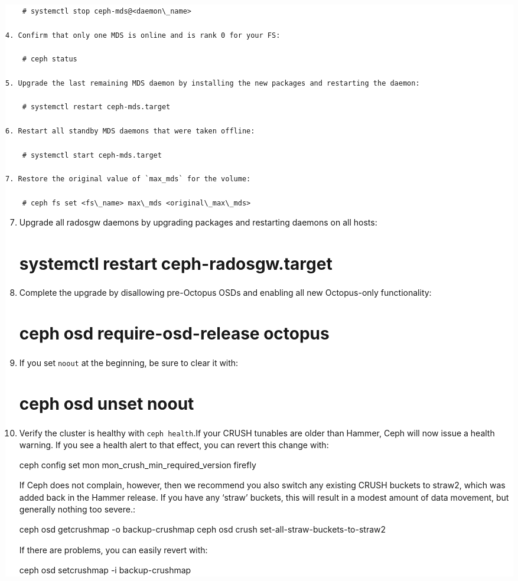         # systemctl stop ceph-mds@<daemon\_name>
        
    4. Confirm that only one MDS is online and is rank 0 for your FS:
        
        # ceph status
        
    5. Upgrade the last remaining MDS daemon by installing the new packages and restarting the daemon:
        
        # systemctl restart ceph-mds.target
        
    6. Restart all standby MDS daemons that were taken offline:
        
        # systemctl start ceph-mds.target
        
    7. Restore the original value of `max_mds` for the volume:
        
        # ceph fs set <fs\_name> max\_mds <original\_max\_mds>
        
7. Upgrade all radosgw daemons by upgrading packages and restarting daemons on all hosts:
    
    # systemctl restart ceph-radosgw.target
    
8. Complete the upgrade by disallowing pre-Octopus OSDs and enabling all new Octopus-only functionality:
    
    # ceph osd require-osd-release octopus
    
9. If you set `noout` at the beginning, be sure to clear it with:
    
    # ceph osd unset noout
    
10. Verify the cluster is healthy with `ceph health`.If your CRUSH tunables are older than Hammer, Ceph will now issue a health warning. If you see a health alert to that effect, you can revert this change with:
    
    ceph config set mon mon\_crush\_min\_required\_version firefly
    
    If Ceph does not complain, however, then we recommend you also switch any existing CRUSH buckets to straw2, which was added back in the Hammer release. If you have any ‘straw’ buckets, this will result in a modest amount of data movement, but generally nothing too severe.:
    
    ceph osd getcrushmap -o backup-crushmap
    ceph osd crush set-all-straw-buckets-to-straw2
    
    If there are problems, you can easily revert with:
    
    ceph osd setcrushmap -i backup-crushmap
    